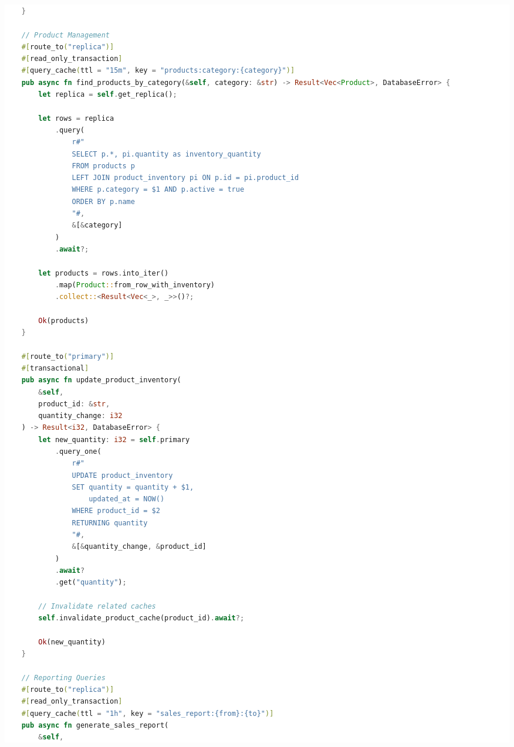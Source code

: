 ```rust
    }
    
    // Product Management
    #[route_to("replica")]
    #[read_only_transaction]
    #[query_cache(ttl = "15m", key = "products:category:{category}")]
    pub async fn find_products_by_category(&self, category: &str) -> Result<Vec<Product>, DatabaseError> {
        let replica = self.get_replica();
        
        let rows = replica
            .query(
                r#"
                SELECT p.*, pi.quantity as inventory_quantity
                FROM products p
                LEFT JOIN product_inventory pi ON p.id = pi.product_id
                WHERE p.category = $1 AND p.active = true
                ORDER BY p.name
                "#,
                &[&category]
            )
            .await?;
            
        let products = rows.into_iter()
            .map(Product::from_row_with_inventory)
            .collect::<Result<Vec<_>, _>>()?;
            
        Ok(products)
    }
    
    #[route_to("primary")]
    #[transactional]
    pub async fn update_product_inventory(
        &self,
        product_id: &str,
        quantity_change: i32
    ) -> Result<i32, DatabaseError> {
        let new_quantity: i32 = self.primary
            .query_one(
                r#"
                UPDATE product_inventory 
                SET quantity = quantity + $1,
                    updated_at = NOW()
                WHERE product_id = $2
                RETURNING quantity
                "#,
                &[&quantity_change, &product_id]
            )
            .await?
            .get("quantity");
            
        // Invalidate related caches
        self.invalidate_product_cache(product_id).await?;
        
        Ok(new_quantity)
    }
    
    // Reporting Queries
    #[route_to("replica")]
    #[read_only_transaction]
    #[query_cache(ttl = "1h", key = "sales_report:{from}:{to}")]
    pub async fn generate_sales_report(
        &self,
```